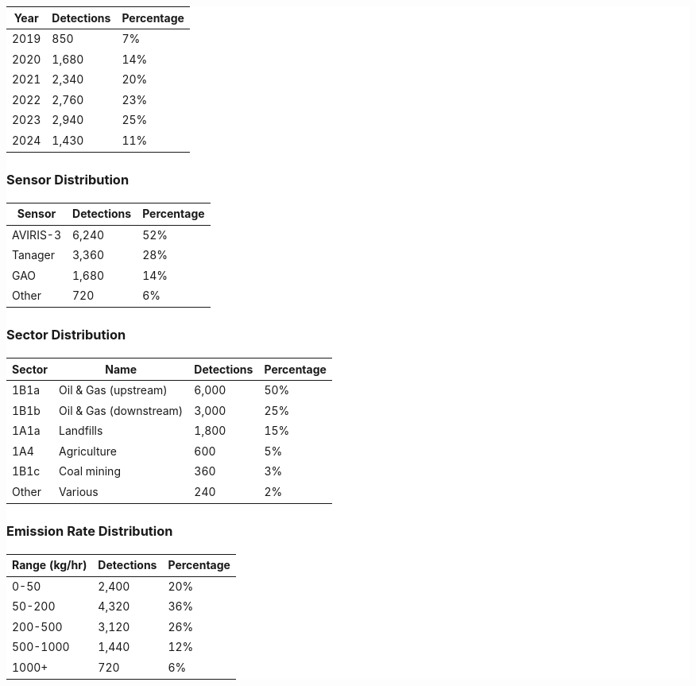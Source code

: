 | Year | Detections | Percentage |
|------|-----------|------------|
| 2019 | 850 | 7% |
| 2020 | 1,680 | 14% |
| 2021 | 2,340 | 20% |
| 2022 | 2,760 | 23% |
| 2023 | 2,940 | 25% |
| 2024 | 1,430 | 11% |

### Sensor Distribution

| Sensor | Detections | Percentage |
|--------|-----------|------------|
| AVIRIS-3 | 6,240 | 52% |
| Tanager | 3,360 | 28% |
| GAO | 1,680 | 14% |
| Other | 720 | 6% |

### Sector Distribution

| Sector | Name | Detections | Percentage |
|--------|------|-----------|------------|
| 1B1a | Oil & Gas (upstream) | 6,000 | 50% |
| 1B1b | Oil & Gas (downstream) | 3,000 | 25% |
| 1A1a | Landfills | 1,800 | 15% |
| 1A4 | Agriculture | 600 | 5% |
| 1B1c | Coal mining | 360 | 3% |
| Other | Various | 240 | 2% |

### Emission Rate Distribution

| Range (kg/hr) | Detections | Percentage |
|---------------|-----------|------------|
| 0-50 | 2,400 | 20% |
| 50-200 | 4,320 | 36% |
| 200-500 | 3,120 | 26% |
| 500-1000 | 1,440 | 12% |
| 1000+ | 720 | 6% |
